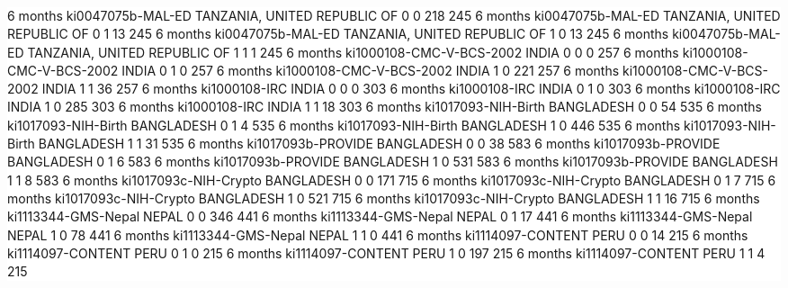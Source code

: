 6 months    ki0047075b-MAL-ED          TANZANIA, UNITED REPUBLIC OF   0                  0      218     245
6 months    ki0047075b-MAL-ED          TANZANIA, UNITED REPUBLIC OF   0                  1       13     245
6 months    ki0047075b-MAL-ED          TANZANIA, UNITED REPUBLIC OF   1                  0       13     245
6 months    ki0047075b-MAL-ED          TANZANIA, UNITED REPUBLIC OF   1                  1        1     245
6 months    ki1000108-CMC-V-BCS-2002   INDIA                          0                  0        0     257
6 months    ki1000108-CMC-V-BCS-2002   INDIA                          0                  1        0     257
6 months    ki1000108-CMC-V-BCS-2002   INDIA                          1                  0      221     257
6 months    ki1000108-CMC-V-BCS-2002   INDIA                          1                  1       36     257
6 months    ki1000108-IRC              INDIA                          0                  0        0     303
6 months    ki1000108-IRC              INDIA                          0                  1        0     303
6 months    ki1000108-IRC              INDIA                          1                  0      285     303
6 months    ki1000108-IRC              INDIA                          1                  1       18     303
6 months    ki1017093-NIH-Birth        BANGLADESH                     0                  0       54     535
6 months    ki1017093-NIH-Birth        BANGLADESH                     0                  1        4     535
6 months    ki1017093-NIH-Birth        BANGLADESH                     1                  0      446     535
6 months    ki1017093-NIH-Birth        BANGLADESH                     1                  1       31     535
6 months    ki1017093b-PROVIDE         BANGLADESH                     0                  0       38     583
6 months    ki1017093b-PROVIDE         BANGLADESH                     0                  1        6     583
6 months    ki1017093b-PROVIDE         BANGLADESH                     1                  0      531     583
6 months    ki1017093b-PROVIDE         BANGLADESH                     1                  1        8     583
6 months    ki1017093c-NIH-Crypto      BANGLADESH                     0                  0      171     715
6 months    ki1017093c-NIH-Crypto      BANGLADESH                     0                  1        7     715
6 months    ki1017093c-NIH-Crypto      BANGLADESH                     1                  0      521     715
6 months    ki1017093c-NIH-Crypto      BANGLADESH                     1                  1       16     715
6 months    ki1113344-GMS-Nepal        NEPAL                          0                  0      346     441
6 months    ki1113344-GMS-Nepal        NEPAL                          0                  1       17     441
6 months    ki1113344-GMS-Nepal        NEPAL                          1                  0       78     441
6 months    ki1113344-GMS-Nepal        NEPAL                          1                  1        0     441
6 months    ki1114097-CONTENT          PERU                           0                  0       14     215
6 months    ki1114097-CONTENT          PERU                           0                  1        0     215
6 months    ki1114097-CONTENT          PERU                           1                  0      197     215
6 months    ki1114097-CONTENT          PERU                           1                  1        4     215